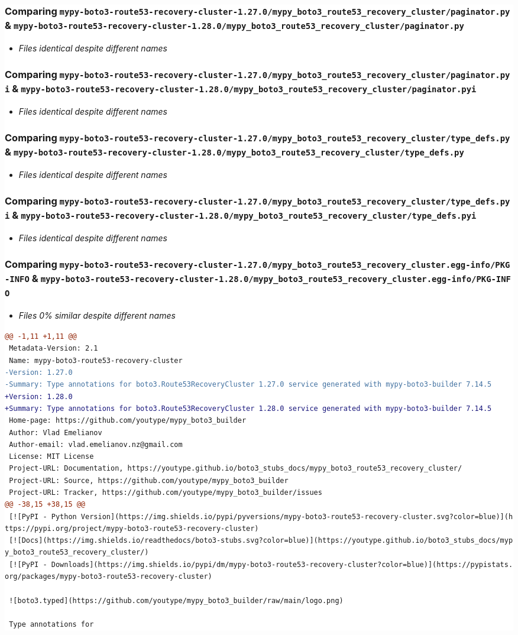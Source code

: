 ### Comparing `mypy-boto3-route53-recovery-cluster-1.27.0/mypy_boto3_route53_recovery_cluster/paginator.py` & `mypy-boto3-route53-recovery-cluster-1.28.0/mypy_boto3_route53_recovery_cluster/paginator.py`

 * *Files identical despite different names*

### Comparing `mypy-boto3-route53-recovery-cluster-1.27.0/mypy_boto3_route53_recovery_cluster/paginator.pyi` & `mypy-boto3-route53-recovery-cluster-1.28.0/mypy_boto3_route53_recovery_cluster/paginator.pyi`

 * *Files identical despite different names*

### Comparing `mypy-boto3-route53-recovery-cluster-1.27.0/mypy_boto3_route53_recovery_cluster/type_defs.py` & `mypy-boto3-route53-recovery-cluster-1.28.0/mypy_boto3_route53_recovery_cluster/type_defs.py`

 * *Files identical despite different names*

### Comparing `mypy-boto3-route53-recovery-cluster-1.27.0/mypy_boto3_route53_recovery_cluster/type_defs.pyi` & `mypy-boto3-route53-recovery-cluster-1.28.0/mypy_boto3_route53_recovery_cluster/type_defs.pyi`

 * *Files identical despite different names*

### Comparing `mypy-boto3-route53-recovery-cluster-1.27.0/mypy_boto3_route53_recovery_cluster.egg-info/PKG-INFO` & `mypy-boto3-route53-recovery-cluster-1.28.0/mypy_boto3_route53_recovery_cluster.egg-info/PKG-INFO`

 * *Files 0% similar despite different names*

```diff
@@ -1,11 +1,11 @@
 Metadata-Version: 2.1
 Name: mypy-boto3-route53-recovery-cluster
-Version: 1.27.0
-Summary: Type annotations for boto3.Route53RecoveryCluster 1.27.0 service generated with mypy-boto3-builder 7.14.5
+Version: 1.28.0
+Summary: Type annotations for boto3.Route53RecoveryCluster 1.28.0 service generated with mypy-boto3-builder 7.14.5
 Home-page: https://github.com/youtype/mypy_boto3_builder
 Author: Vlad Emelianov
 Author-email: vlad.emelianov.nz@gmail.com
 License: MIT License
 Project-URL: Documentation, https://youtype.github.io/boto3_stubs_docs/mypy_boto3_route53_recovery_cluster/
 Project-URL: Source, https://github.com/youtype/mypy_boto3_builder
 Project-URL: Tracker, https://github.com/youtype/mypy_boto3_builder/issues
@@ -38,15 +38,15 @@
 [![PyPI - Python Version](https://img.shields.io/pypi/pyversions/mypy-boto3-route53-recovery-cluster.svg?color=blue)](https://pypi.org/project/mypy-boto3-route53-recovery-cluster)
 [![Docs](https://img.shields.io/readthedocs/boto3-stubs.svg?color=blue)](https://youtype.github.io/boto3_stubs_docs/mypy_boto3_route53_recovery_cluster/)
 [![PyPI - Downloads](https://img.shields.io/pypi/dm/mypy-boto3-route53-recovery-cluster?color=blue)](https://pypistats.org/packages/mypy-boto3-route53-recovery-cluster)
 
 ![boto3.typed](https://github.com/youtype/mypy_boto3_builder/raw/main/logo.png)
 
 Type annotations for
```